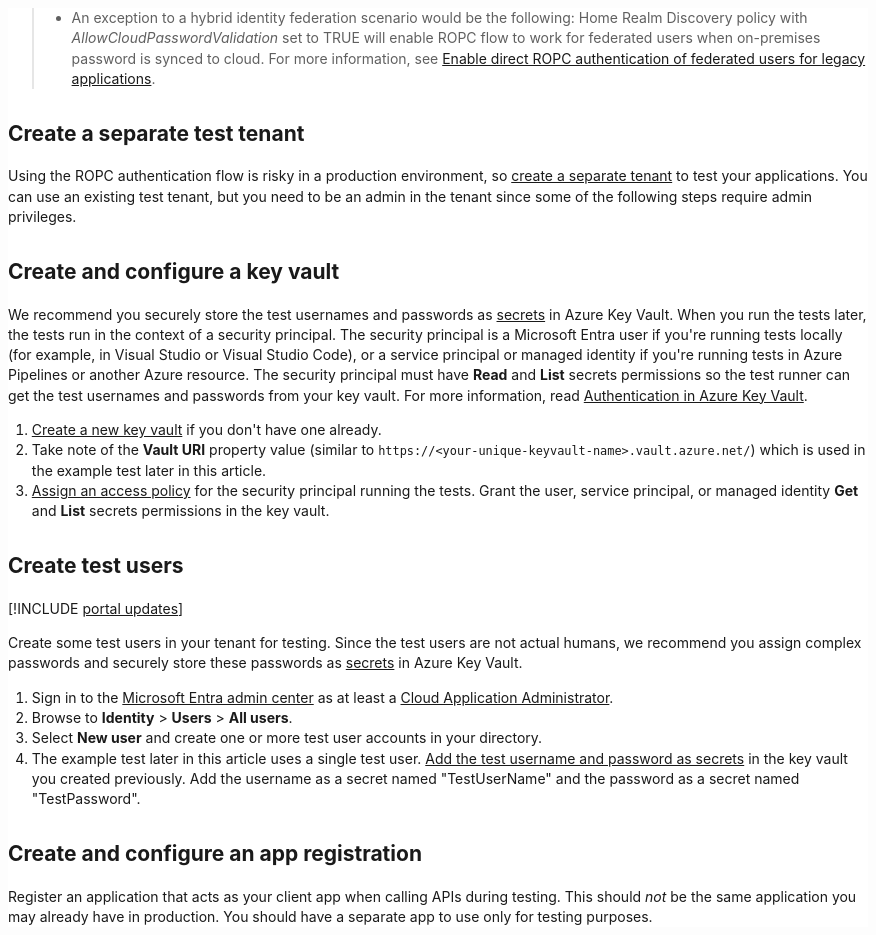 > * An exception to a hybrid identity federation scenario would be the following: Home Realm Discovery policy with *AllowCloudPasswordValidation* set to TRUE will enable ROPC flow to work for federated users when on-premises password is synced to cloud. For more information, see [Enable direct ROPC authentication of federated users for legacy applications](~/identity/enterprise-apps/home-realm-discovery-policy.md#enable-direct-ropc-authentication-of-federated-users-for-legacy-applications).

## Create a separate test tenant

Using the ROPC authentication flow is risky in a production environment, so [create a separate tenant](test-setup-environment.md#set-up-a-test-environment-in-a-separate-tenant) to test your applications. You can use an existing test tenant, but you need to be an admin in the tenant since some of the following steps require admin privileges.

## Create and configure a key vault

We recommend you securely store the test usernames and passwords as [secrets](/azure/key-vault/secrets/about-secrets) in Azure Key Vault.  When you run the tests later, the tests run in the context of a security principal.  The security principal is a Microsoft Entra user if you're running tests locally (for example, in Visual Studio or Visual Studio Code), or a service principal or managed identity if you're running tests in Azure Pipelines or another Azure resource. The security principal must have **Read** and **List** secrets permissions so the test runner can get the test usernames and passwords from your key vault. For more information, read [Authentication in Azure Key Vault](/azure/key-vault/general/authentication).

1. [Create a new key vault](/azure/key-vault/general/quick-create-portal) if you don't have one already.
1. Take note of the **Vault URI** property value (similar to `https://<your-unique-keyvault-name>.vault.azure.net/`) which is used in the example test later in this article.
1. [Assign an access policy](/azure/key-vault/general/assign-access-policy) for the security principal running the tests. Grant the user, service principal, or managed identity **Get** and **List** secrets permissions in the key vault.

## Create test users

[!INCLUDE [portal updates](~/includes/portal-update.md)]

Create some test users in your tenant for testing. Since the test users are not actual humans, we recommend you assign complex passwords and securely store these passwords as [secrets](/azure/key-vault/secrets/about-secrets) in Azure Key Vault.

1. Sign in to the [Microsoft Entra admin center](https://entra.microsoft.com) as at least a [Cloud Application Administrator](~/identity/role-based-access-control/permissions-reference.md#cloud-application-administrator). 
1. Browse to **Identity** > **Users** > **All users**.
1. Select **New user** and create one or more test user accounts in your directory.
1. The example test later in this article uses a single test user.  [Add the test username and password as secrets](/azure/key-vault/secrets/quick-create-portal) in the key vault you created previously. Add the username as a secret named "TestUserName" and the password as a secret named "TestPassword".

## Create and configure an app registration
Register an application that acts as your client app when calling APIs during testing.  This should *not* be the same application you may already have in production.  You should have a separate app to use only for testing purposes.
